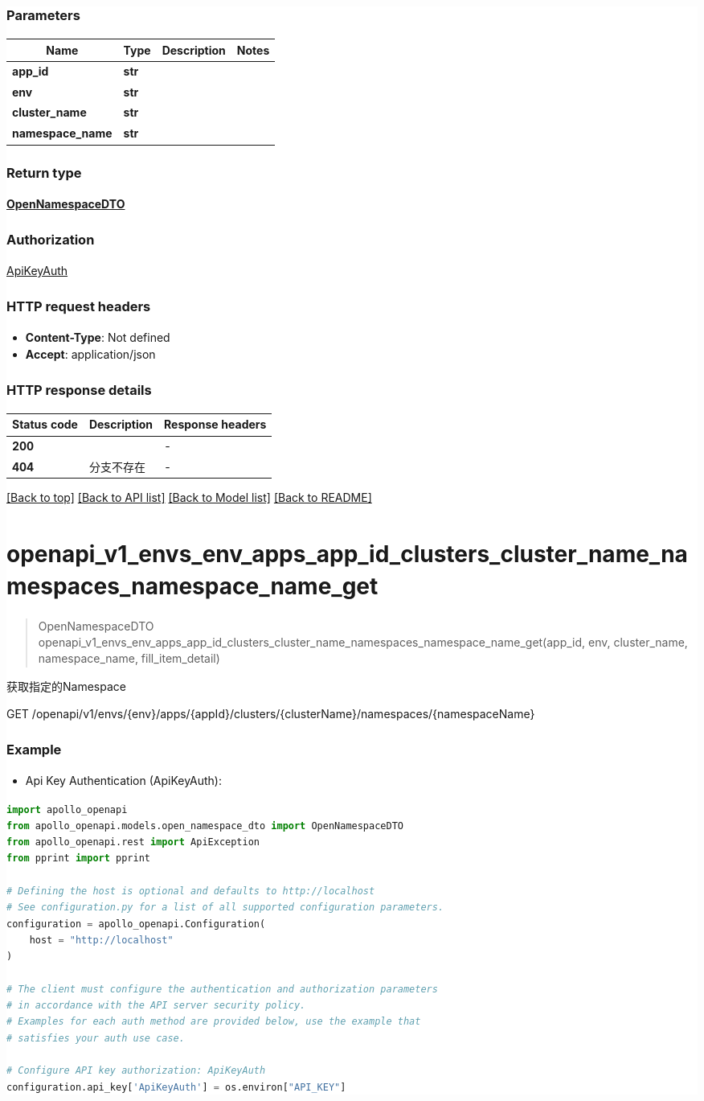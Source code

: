 
### Parameters


Name | Type | Description  | Notes
------------- | ------------- | ------------- | -------------
 **app_id** | **str**|  | 
 **env** | **str**|  | 
 **cluster_name** | **str**|  | 
 **namespace_name** | **str**|  | 

### Return type

[**OpenNamespaceDTO**](OpenNamespaceDTO.md)

### Authorization

[ApiKeyAuth](../README.md#ApiKeyAuth)

### HTTP request headers

 - **Content-Type**: Not defined
 - **Accept**: application/json

### HTTP response details

| Status code | Description | Response headers |
|-------------|-------------|------------------|
**200** |  |  -  |
**404** | 分支不存在 |  -  |

[[Back to top]](#) [[Back to API list]](../README.md#documentation-for-api-endpoints) [[Back to Model list]](../README.md#documentation-for-models) [[Back to README]](../README.md)

# **openapi_v1_envs_env_apps_app_id_clusters_cluster_name_namespaces_namespace_name_get**
> OpenNamespaceDTO openapi_v1_envs_env_apps_app_id_clusters_cluster_name_namespaces_namespace_name_get(app_id, env, cluster_name, namespace_name, fill_item_detail)

获取指定的Namespace

GET /openapi/v1/envs/{env}/apps/{appId}/clusters/{clusterName}/namespaces/{namespaceName}

### Example

* Api Key Authentication (ApiKeyAuth):

```python
import apollo_openapi
from apollo_openapi.models.open_namespace_dto import OpenNamespaceDTO
from apollo_openapi.rest import ApiException
from pprint import pprint

# Defining the host is optional and defaults to http://localhost
# See configuration.py for a list of all supported configuration parameters.
configuration = apollo_openapi.Configuration(
    host = "http://localhost"
)

# The client must configure the authentication and authorization parameters
# in accordance with the API server security policy.
# Examples for each auth method are provided below, use the example that
# satisfies your auth use case.

# Configure API key authorization: ApiKeyAuth
configuration.api_key['ApiKeyAuth'] = os.environ["API_KEY"]
```